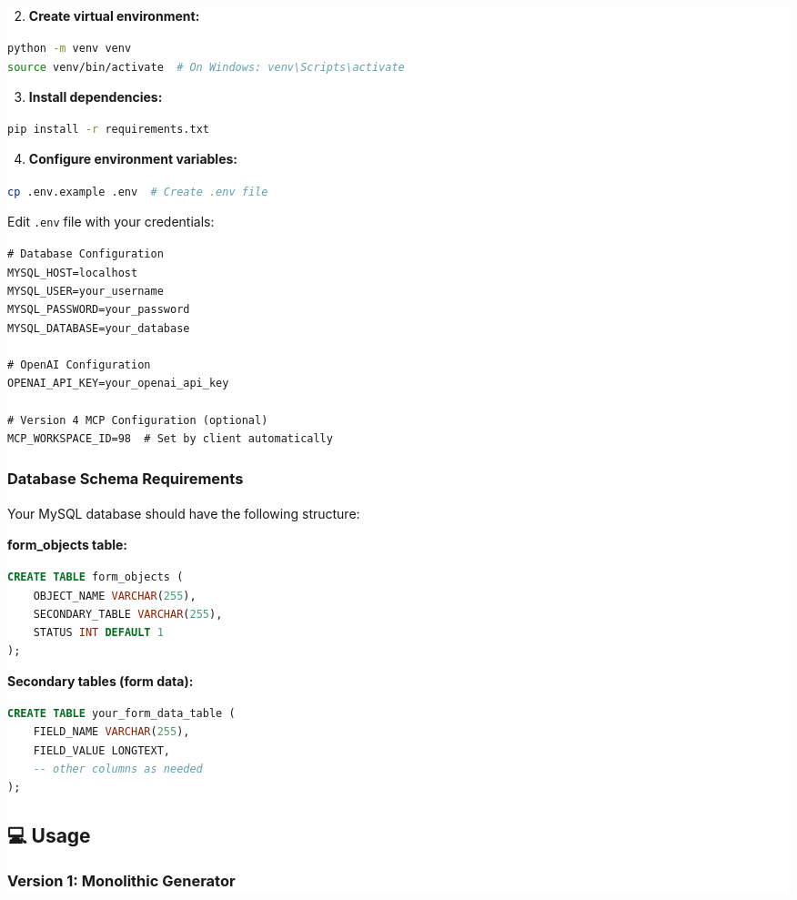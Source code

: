 2. **Create virtual environment:**
```bash
python -m venv venv
source venv/bin/activate  # On Windows: venv\Scripts\activate
```

3. **Install dependencies:**
```bash
pip install -r requirements.txt
```

4. **Configure environment variables:**
```bash
cp .env.example .env  # Create .env file
```

Edit `.env` file with your credentials:
```env
# Database Configuration
MYSQL_HOST=localhost
MYSQL_USER=your_username
MYSQL_PASSWORD=your_password
MYSQL_DATABASE=your_database

# OpenAI Configuration
OPENAI_API_KEY=your_openai_api_key

# Version 4 MCP Configuration (optional)
MCP_WORKSPACE_ID=98  # Set by client automatically
```

### Database Schema Requirements

Your MySQL database should have the following structure:

**form_objects table:**
```sql
CREATE TABLE form_objects (
    OBJECT_NAME VARCHAR(255),
    SECONDARY_TABLE VARCHAR(255),
    STATUS INT DEFAULT 1
);
```

**Secondary tables (form data):**
```sql
CREATE TABLE your_form_data_table (
    FIELD_NAME VARCHAR(255),
    FIELD_VALUE LONGTEXT,
    -- other columns as needed
);
```

## 💻 Usage

### Version 1: Monolithic Generator
